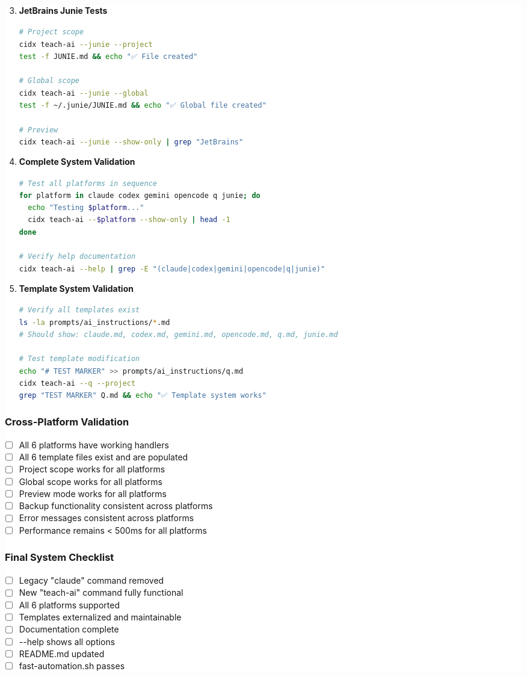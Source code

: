 3. **JetBrains Junie Tests**
   ```bash
   # Project scope
   cidx teach-ai --junie --project
   test -f JUNIE.md && echo "✅ File created"

   # Global scope
   cidx teach-ai --junie --global
   test -f ~/.junie/JUNIE.md && echo "✅ Global file created"

   # Preview
   cidx teach-ai --junie --show-only | grep "JetBrains"
   ```

4. **Complete System Validation**
   ```bash
   # Test all platforms in sequence
   for platform in claude codex gemini opencode q junie; do
     echo "Testing $platform..."
     cidx teach-ai --$platform --show-only | head -1
   done

   # Verify help documentation
   cidx teach-ai --help | grep -E "(claude|codex|gemini|opencode|q|junie)"
   ```

5. **Template System Validation**
   ```bash
   # Verify all templates exist
   ls -la prompts/ai_instructions/*.md
   # Should show: claude.md, codex.md, gemini.md, opencode.md, q.md, junie.md

   # Test template modification
   echo "# TEST MARKER" >> prompts/ai_instructions/q.md
   cidx teach-ai --q --project
   grep "TEST MARKER" Q.md && echo "✅ Template system works"
   ```

### Cross-Platform Validation
- [ ] All 6 platforms have working handlers
- [ ] All 6 template files exist and are populated
- [ ] Project scope works for all platforms
- [ ] Global scope works for all platforms
- [ ] Preview mode works for all platforms
- [ ] Backup functionality consistent across platforms
- [ ] Error messages consistent across platforms
- [ ] Performance remains < 500ms for all platforms

### Final System Checklist
- [ ] Legacy "claude" command removed
- [ ] New "teach-ai" command fully functional
- [ ] All 6 platforms supported
- [ ] Templates externalized and maintainable
- [ ] Documentation complete
- [ ] --help shows all options
- [ ] README.md updated
- [ ] fast-automation.sh passes
